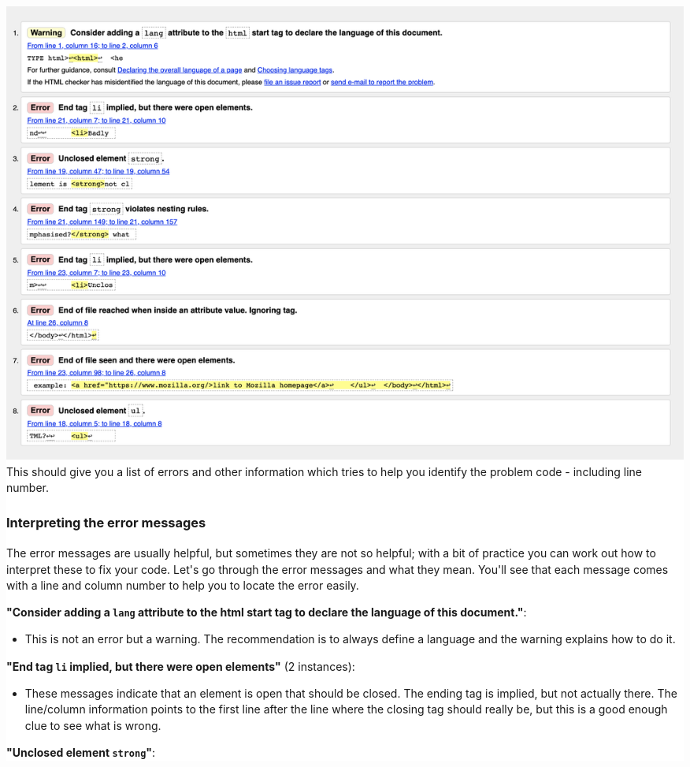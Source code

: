 <img src="media/validation-results.png" alt="A list of of HTML validation results from the W3C markup validation service">
<figcaption>This should give you a list of errors and other information which tries to help you identify the problem code - including line number.</figcaption>
</figure>

### Interpreting the error messages

The error messages are usually helpful, but sometimes they are not so helpful; with a bit of practice you can work out how to interpret these to fix your code. Let's go through the error messages and what they mean. You'll see that each message comes with a line and column number to help you to locate the error easily.

**"Consider adding a `lang` attribute to the html start tag to declare the language of this document."**: 
- This is not an error but a warning. The recommendation is to always define a language and the warning explains how to do it.

**"End tag `li` implied, but there were open elements"** (2 instances): 

- These messages indicate that an element is open that should be closed. The ending tag is implied, but not actually there. The line/column information points to the first line after the line where the closing tag should really be, but this is a good enough clue to see what is wrong.

**"Unclosed element `strong`"**: 
